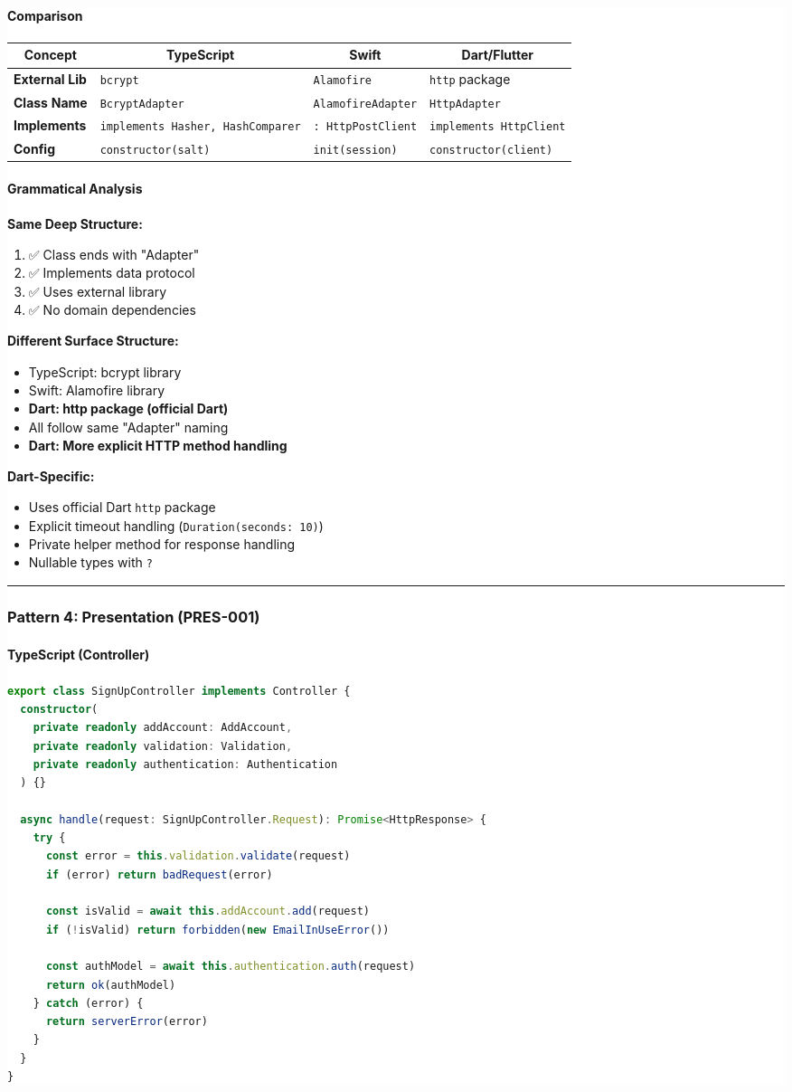 #### Comparison

| Concept | TypeScript | Swift | Dart/Flutter |
|---------|-----------|-------|--------------|
| **External Lib** | `bcrypt` | `Alamofire` | `http` package |
| **Class Name** | `BcryptAdapter` | `AlamofireAdapter` | `HttpAdapter` |
| **Implements** | `implements Hasher, HashComparer` | `: HttpPostClient` | `implements HttpClient` |
| **Config** | `constructor(salt)` | `init(session)` | `constructor(client)` |

#### Grammatical Analysis

**Same Deep Structure:**
1. ✅ Class ends with "Adapter"
2. ✅ Implements data protocol
3. ✅ Uses external library
4. ✅ No domain dependencies

**Different Surface Structure:**
- TypeScript: bcrypt library
- Swift: Alamofire library
- **Dart: http package (official Dart)**
- All follow same "Adapter" naming
- **Dart: More explicit HTTP method handling**

**Dart-Specific:**
- Uses official Dart `http` package
- Explicit timeout handling (`Duration(seconds: 10)`)
- Private helper method for response handling
- Nullable types with `?`

---

### Pattern 4: Presentation (PRES-001)

#### TypeScript (Controller)
```typescript
export class SignUpController implements Controller {
  constructor(
    private readonly addAccount: AddAccount,
    private readonly validation: Validation,
    private readonly authentication: Authentication
  ) {}

  async handle(request: SignUpController.Request): Promise<HttpResponse> {
    try {
      const error = this.validation.validate(request)
      if (error) return badRequest(error)

      const isValid = await this.addAccount.add(request)
      if (!isValid) return forbidden(new EmailInUseError())

      const authModel = await this.authentication.auth(request)
      return ok(authModel)
    } catch (error) {
      return serverError(error)
    }
  }
}
```
